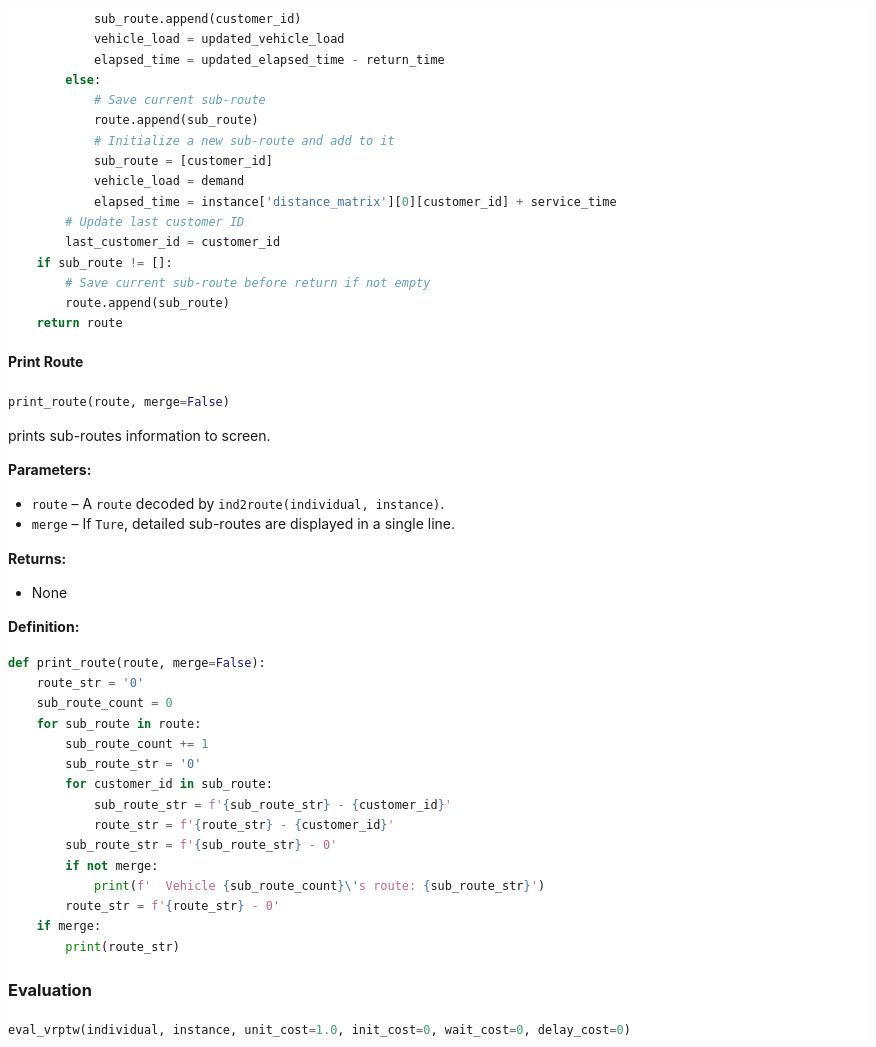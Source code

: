 ```python
            sub_route.append(customer_id)
            vehicle_load = updated_vehicle_load
            elapsed_time = updated_elapsed_time - return_time
        else:
            # Save current sub-route
            route.append(sub_route)
            # Initialize a new sub-route and add to it
            sub_route = [customer_id]
            vehicle_load = demand
            elapsed_time = instance['distance_matrix'][0][customer_id] + service_time
        # Update last customer ID
        last_customer_id = customer_id
    if sub_route != []:
        # Save current sub-route before return if not empty
        route.append(sub_route)
    return route
```

#### Print Route
```python
print_route(route, merge=False)
```

prints sub-routes information to screen.

**Parameters:**

- `route` – A `route` decoded by `ind2route(individual, instance)`.
- `merge` – If `Ture`, detailed sub-routes are displayed in a single line.

**Returns:**

- None

**Definition:**

```python
def print_route(route, merge=False):
    route_str = '0'
    sub_route_count = 0
    for sub_route in route:
        sub_route_count += 1
        sub_route_str = '0'
        for customer_id in sub_route:
            sub_route_str = f'{sub_route_str} - {customer_id}'
            route_str = f'{route_str} - {customer_id}'
        sub_route_str = f'{sub_route_str} - 0'
        if not merge:
            print(f'  Vehicle {sub_route_count}\'s route: {sub_route_str}')
        route_str = f'{route_str} - 0'
    if merge:
        print(route_str)
```

### Evaluation
```python
eval_vrptw(individual, instance, unit_cost=1.0, init_cost=0, wait_cost=0, delay_cost=0)
```


[repository]: https://github.com/iRB-Lab/py-ga-VRPTW "iRB-Lab/py-ga-VRPTW"
[license]: https://github.com/iRB-Lab/py-ga-VRPTW/blob/master/LICENSE "License"
[commit]: https://github.com/iRB-Lab/py-ga-VRPTW/commits/master "Last Commit"
[travis-ci]: https://app.travis-ci.com/github/iRB-Lab/py-ga-VRPTW "Travis CI"
[python]: https://docs.python.org/ "Python"
[pip]: https://pypi.python.org/pypi/pip "Pip"
[virtualenv]: https://virtualenv.pypa.io/en/stable/ "Virtualenv"
[solomon]: http://web.cba.neu.edu/~msolomon/problems.htm "Solomon's VRPTW Benchmark Problems"
[100-customers]: http://www.sintef.no/projectweb/top/vrptw/solomon-benchmark/100-customers/ "100 Customers Instance Definitions"
[100-customers-zip]: http://www.sintef.no/globalassets/project/top/vrptw/solomon/solomon-100.zip "100 Customers Instance Definitions (Zip)"
[deap-docs]: http://deap.readthedocs.org/ "Distributed Evolutionary Algorithms in Python (DEAP) Docs"
[deap-github]: https://github.com/deap/deap/ "Distributed Evolutionary Algorithms in Python (DEAP) GitHub"
[deap-pypi]: https://pypi.python.org/pypi/deap/ "Distributed Evolutionary Algorithms in Python (DEAP) PyPI"